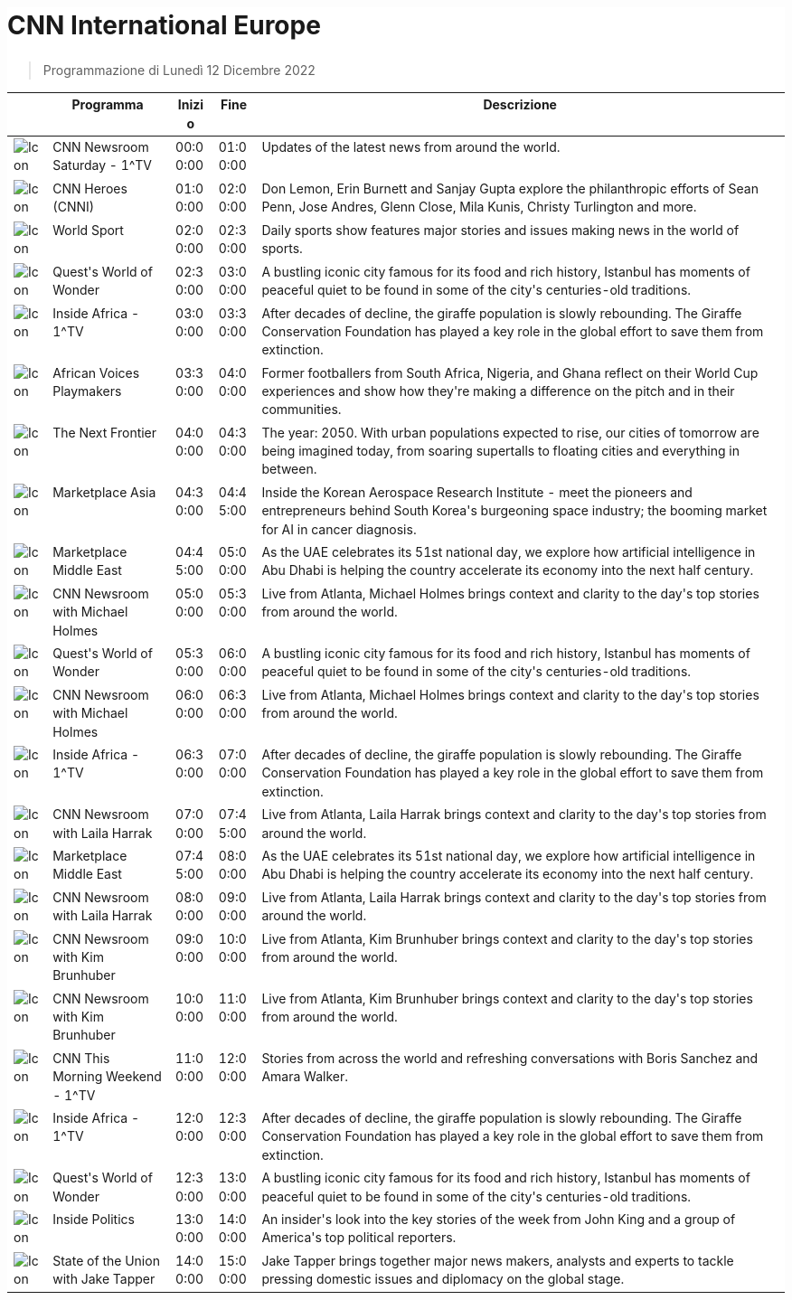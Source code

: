 # CNN International Europe
> Programmazione di Lunedì 12 Dicembre 2022

||Programma|Inizio|Fine|Descrizione|
|---|---|---|---|---|
|![Icon](https://guidatv.sky.it/uuid/News_Cover_HavWCIHQw.png)|CNN Newsroom Saturday - 1^TV|00:00:00|01:00:00|Updates of the latest news from around the world.
|![Icon](https://guidatv.sky.it/uuid/News_Cover_HavWCIHQw.png)|CNN Heroes (CNNI)|01:00:00|02:00:00|Don Lemon, Erin Burnett and Sanjay Gupta explore the philanthropic efforts of Sean Penn, Jose Andres, Glenn Close, Mila Kunis, Christy Turlington and more.
|![Icon](https://guidatv.sky.it/uuid/News_Cover_HavWCIHQw.png)|World Sport|02:00:00|02:30:00|Daily sports show features major stories and issues making news in the world of sports.
|![Icon](https://guidatv.sky.it/uuid/News_Cover_HavWCIHQw.png)|Quest&#039;s World of Wonder|02:30:00|03:00:00|A bustling iconic city famous for its food and rich history, Istanbul has moments of peaceful quiet to be found in some of the city&#039;s centuries-old traditions.
|![Icon](https://guidatv.sky.it/uuid/News_Cover_HavWCIHQw.png)|Inside Africa - 1^TV|03:00:00|03:30:00|After decades of decline, the giraffe population is slowly rebounding. The Giraffe Conservation Foundation has played a key role in the global effort to save them from extinction.
|![Icon](https://guidatv.sky.it/uuid/News_Cover_HavWCIHQw.png)|African Voices Playmakers|03:30:00|04:00:00|Former footballers from South Africa, Nigeria, and Ghana reflect on their World Cup experiences and show how they&#039;re making a difference on the pitch and in their communities.
|![Icon](https://guidatv.sky.it/uuid/News_Cover_HavWCIHQw.png)|The Next Frontier|04:00:00|04:30:00|The year: 2050. With urban populations expected to rise, our cities of tomorrow are being imagined today, from soaring supertalls to floating cities and everything in between.
|![Icon](https://guidatv.sky.it/uuid/News_Cover_HavWCIHQw.png)|Marketplace Asia|04:30:00|04:45:00|Inside the Korean Aerospace Research Institute - meet the pioneers and entrepreneurs behind South Korea&#039;s burgeoning space industry; the booming market for AI in cancer diagnosis.
|![Icon](https://guidatv.sky.it/uuid/News_Cover_HavWCIHQw.png)|Marketplace Middle East|04:45:00|05:00:00|As the UAE celebrates its 51st national day, we explore how artificial intelligence in Abu Dhabi is helping the country accelerate its economy into the next half century.
|![Icon](https://guidatv.sky.it/uuid/News_Cover_HavWCIHQw.png)|CNN Newsroom with Michael Holmes|05:00:00|05:30:00|Live from Atlanta, Michael Holmes brings context and clarity to the day&#039;s top stories from around the world.
|![Icon](https://guidatv.sky.it/uuid/News_Cover_HavWCIHQw.png)|Quest&#039;s World of Wonder|05:30:00|06:00:00|A bustling iconic city famous for its food and rich history, Istanbul has moments of peaceful quiet to be found in some of the city&#039;s centuries-old traditions.
|![Icon](https://guidatv.sky.it/uuid/News_Cover_HavWCIHQw.png)|CNN Newsroom with Michael Holmes|06:00:00|06:30:00|Live from Atlanta, Michael Holmes brings context and clarity to the day&#039;s top stories from around the world.
|![Icon](https://guidatv.sky.it/uuid/News_Cover_HavWCIHQw.png)|Inside Africa - 1^TV|06:30:00|07:00:00|After decades of decline, the giraffe population is slowly rebounding. The Giraffe Conservation Foundation has played a key role in the global effort to save them from extinction.
|![Icon](https://guidatv.sky.it/uuid/News_Cover_HavWCIHQw.png)|CNN Newsroom with Laila Harrak|07:00:00|07:45:00|Live from Atlanta, Laila Harrak brings context and clarity to the day&#039;s top stories from around the world.
|![Icon](https://guidatv.sky.it/uuid/News_Cover_HavWCIHQw.png)|Marketplace Middle East|07:45:00|08:00:00|As the UAE celebrates its 51st national day, we explore how artificial intelligence in Abu Dhabi is helping the country accelerate its economy into the next half century.
|![Icon](https://guidatv.sky.it/uuid/News_Cover_HavWCIHQw.png)|CNN Newsroom with Laila Harrak|08:00:00|09:00:00|Live from Atlanta, Laila Harrak brings context and clarity to the day&#039;s top stories from around the world.
|![Icon](https://guidatv.sky.it/uuid/News_Cover_HavWCIHQw.png)|CNN Newsroom with Kim Brunhuber|09:00:00|10:00:00|Live from Atlanta, Kim Brunhuber brings context and clarity to the day&#039;s top stories from around the world.
|![Icon](https://guidatv.sky.it/uuid/News_Cover_HavWCIHQw.png)|CNN Newsroom with Kim Brunhuber|10:00:00|11:00:00|Live from Atlanta, Kim Brunhuber brings context and clarity to the day&#039;s top stories from around the world.
|![Icon](https://guidatv.sky.it/uuid/News_Cover_HavWCIHQw.png)|CNN This Morning Weekend - 1^TV|11:00:00|12:00:00|Stories from across the world and refreshing conversations with Boris Sanchez and Amara Walker.
|![Icon](https://guidatv.sky.it/uuid/News_Cover_HavWCIHQw.png)|Inside Africa - 1^TV|12:00:00|12:30:00|After decades of decline, the giraffe population is slowly rebounding. The Giraffe Conservation Foundation has played a key role in the global effort to save them from extinction.
|![Icon](https://guidatv.sky.it/uuid/News_Cover_HavWCIHQw.png)|Quest&#039;s World of Wonder|12:30:00|13:00:00|A bustling iconic city famous for its food and rich history, Istanbul has moments of peaceful quiet to be found in some of the city&#039;s centuries-old traditions.
|![Icon](https://guidatv.sky.it/uuid/News_Cover_HavWCIHQw.png)|Inside Politics|13:00:00|14:00:00|An insider&#039;s look into the key stories of the week from John King and a group of America&#039;s top political reporters.
|![Icon](https://guidatv.sky.it/uuid/News_Cover_HavWCIHQw.png)|State of the Union with Jake Tapper|14:00:00|15:00:00|Jake Tapper brings together major news makers, analysts and experts to tackle pressing domestic issues and diplomacy on the global stage.